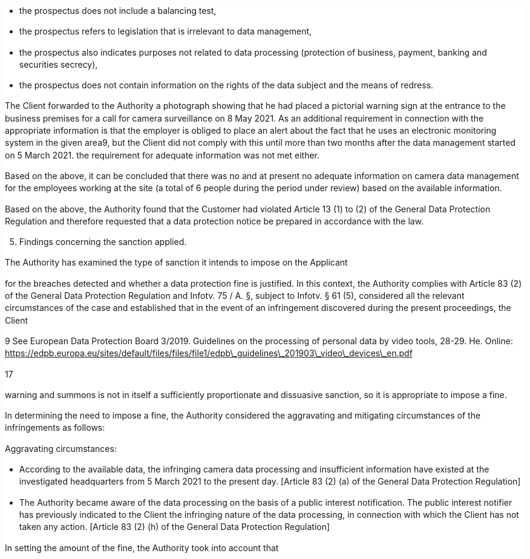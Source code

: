 - the prospectus does not include a balancing test,
- the prospectus refers to legislation that is irrelevant to data management,

- the prospectus also indicates purposes not related to data processing (protection of business, payment, banking and securities secrecy),

- the prospectus does not contain information on the rights of the data subject and the means of redress.

The Client forwarded to the Authority a photograph showing that he had placed a pictorial warning sign at the entrance to the business premises for a call for camera surveillance on 8 May 2021. As an additional requirement in connection with the appropriate information is that the employer is obliged to place an alert about the fact that he uses an electronic monitoring system in the given area9, but the Client did not comply with this until more than two months after the data management started on 5 March 2021. the requirement for adequate information was not met either.

Based on the above, it can be concluded that there was no and at present no adequate information on camera data management for the employees working at the site (a total of 6 people during the period under review) based on the available information.

Based on the above, the Authority found that the Customer had violated Article 13 (1) to (2) of the General Data Protection Regulation and therefore requested that a data protection notice be prepared in accordance with the law.

5. Findings concerning the sanction applied.

The Authority has examined the type of sanction it intends to impose on the Applicant

for the breaches detected and whether a data protection fine is justified. In this context, the Authority complies with Article 83 (2) of the General Data Protection Regulation and Infotv. 75 / A. §, subject to Infotv. § 61 (5), considered all the relevant circumstances of the case and established that in the event of an infringement discovered during the present proceedings, the Client

9 See European Data Protection Board 3/2019. Guidelines on the processing of personal data by video tools, 28-29. He.
Online: https://edpb.europa.eu/sites/default/files/files/file1/edpb\_guidelines\_201903\_video\_devices\_en.pdf

17
 

warning and summons is not in itself a sufficiently proportionate and dissuasive sanction, so it is appropriate to impose a fine.

In determining the need to impose a fine, the Authority considered the aggravating and mitigating circumstances of the infringements as follows:

Aggravating circumstances:

- According to the available data, the infringing camera data processing and insufficient information have existed at the investigated headquarters from 5 March 2021 to the present day. \[Article 83 (2) (a) of the General Data Protection Regulation\]

- The Authority became aware of the data processing on the basis of a public interest notification. The public interest notifier has previously indicated to the Client the infringing nature of the data processing, in connection with which the Client has not taken any action. \[Article 83 (2) (h) of the General Data Protection Regulation\]

In setting the amount of the fine, the Authority took into account that

